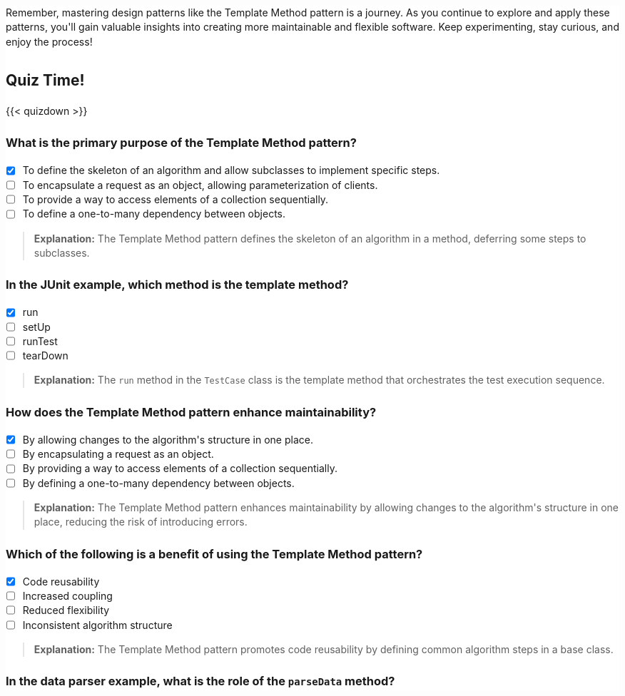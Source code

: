Remember, mastering design patterns like the Template Method pattern is a journey. As you continue to explore and apply these patterns, you'll gain valuable insights into creating more maintainable and flexible software. Keep experimenting, stay curious, and enjoy the process!

## Quiz Time!

{{< quizdown >}}

### What is the primary purpose of the Template Method pattern?

- [x] To define the skeleton of an algorithm and allow subclasses to implement specific steps.
- [ ] To encapsulate a request as an object, allowing parameterization of clients.
- [ ] To provide a way to access elements of a collection sequentially.
- [ ] To define a one-to-many dependency between objects.

> **Explanation:** The Template Method pattern defines the skeleton of an algorithm in a method, deferring some steps to subclasses.

### In the JUnit example, which method is the template method?

- [x] run
- [ ] setUp
- [ ] runTest
- [ ] tearDown

> **Explanation:** The `run` method in the `TestCase` class is the template method that orchestrates the test execution sequence.

### How does the Template Method pattern enhance maintainability?

- [x] By allowing changes to the algorithm's structure in one place.
- [ ] By encapsulating a request as an object.
- [ ] By providing a way to access elements of a collection sequentially.
- [ ] By defining a one-to-many dependency between objects.

> **Explanation:** The Template Method pattern enhances maintainability by allowing changes to the algorithm's structure in one place, reducing the risk of introducing errors.

### Which of the following is a benefit of using the Template Method pattern?

- [x] Code reusability
- [ ] Increased coupling
- [ ] Reduced flexibility
- [ ] Inconsistent algorithm structure

> **Explanation:** The Template Method pattern promotes code reusability by defining common algorithm steps in a base class.

### In the data parser example, what is the role of the `parseData` method?
